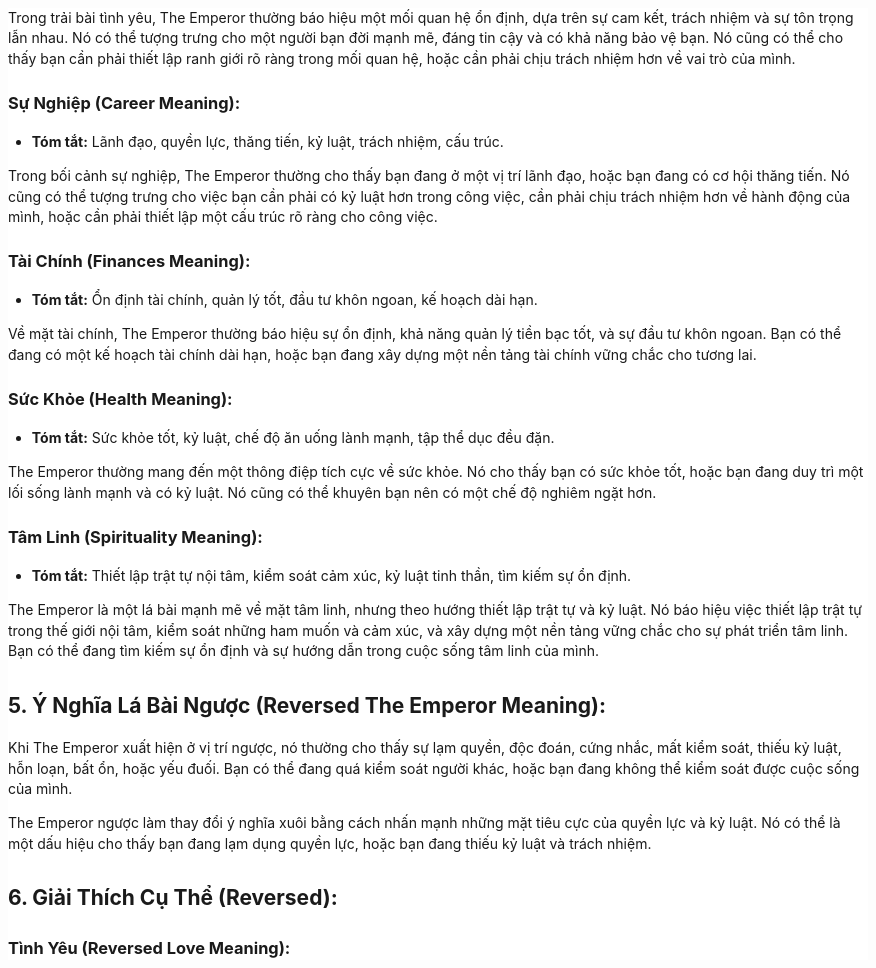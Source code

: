 Trong trải bài tình yêu, The Emperor thường báo hiệu một mối quan hệ ổn định, dựa trên sự cam kết, trách nhiệm và sự tôn trọng lẫn nhau. Nó có thể tượng trưng cho một người bạn đời mạnh mẽ, đáng tin cậy và có khả năng bảo vệ bạn. Nó cũng có thể cho thấy bạn cần phải thiết lập ranh giới rõ ràng trong mối quan hệ, hoặc cần phải chịu trách nhiệm hơn về vai trò của mình.

### Sự Nghiệp (Career Meaning):

*   **Tóm tắt:** Lãnh đạo, quyền lực, thăng tiến, kỷ luật, trách nhiệm, cấu trúc.

Trong bối cảnh sự nghiệp, The Emperor thường cho thấy bạn đang ở một vị trí lãnh đạo, hoặc bạn đang có cơ hội thăng tiến. Nó cũng có thể tượng trưng cho việc bạn cần phải có kỷ luật hơn trong công việc, cần phải chịu trách nhiệm hơn về hành động của mình, hoặc cần phải thiết lập một cấu trúc rõ ràng cho công việc.

### Tài Chính (Finances Meaning):

*   **Tóm tắt:** Ổn định tài chính, quản lý tốt, đầu tư khôn ngoan, kế hoạch dài hạn.

Về mặt tài chính, The Emperor thường báo hiệu sự ổn định, khả năng quản lý tiền bạc tốt, và sự đầu tư khôn ngoan. Bạn có thể đang có một kế hoạch tài chính dài hạn, hoặc bạn đang xây dựng một nền tảng tài chính vững chắc cho tương lai.

### Sức Khỏe (Health Meaning):

*   **Tóm tắt:** Sức khỏe tốt, kỷ luật, chế độ ăn uống lành mạnh, tập thể dục đều đặn.

The Emperor thường mang đến một thông điệp tích cực về sức khỏe. Nó cho thấy bạn có sức khỏe tốt, hoặc bạn đang duy trì một lối sống lành mạnh và có kỷ luật. Nó cũng có thể khuyên bạn nên có một chế độ nghiêm ngặt hơn.

### Tâm Linh (Spirituality Meaning):

*   **Tóm tắt:** Thiết lập trật tự nội tâm, kiểm soát cảm xúc, kỷ luật tinh thần, tìm kiếm sự ổn định.

The Emperor là một lá bài mạnh mẽ về mặt tâm linh, nhưng theo hướng thiết lập trật tự và kỷ luật. Nó báo hiệu việc thiết lập trật tự trong thế giới nội tâm, kiểm soát những ham muốn và cảm xúc, và xây dựng một nền tảng vững chắc cho sự phát triển tâm linh. Bạn có thể đang tìm kiếm sự ổn định và sự hướng dẫn trong cuộc sống tâm linh của mình.

## 5. Ý Nghĩa Lá Bài Ngược (Reversed The Emperor Meaning):

Khi The Emperor xuất hiện ở vị trí ngược, nó thường cho thấy sự lạm quyền, độc đoán, cứng nhắc, mất kiểm soát, thiếu kỷ luật, hỗn loạn, bất ổn, hoặc yếu đuối. Bạn có thể đang quá kiểm soát người khác, hoặc bạn đang không thể kiểm soát được cuộc sống của mình.

The Emperor ngược làm thay đổi ý nghĩa xuôi bằng cách nhấn mạnh những mặt tiêu cực của quyền lực và kỷ luật. Nó có thể là một dấu hiệu cho thấy bạn đang lạm dụng quyền lực, hoặc bạn đang thiếu kỷ luật và trách nhiệm.

## 6. Giải Thích Cụ Thể (Reversed):

### Tình Yêu (Reversed Love Meaning):
